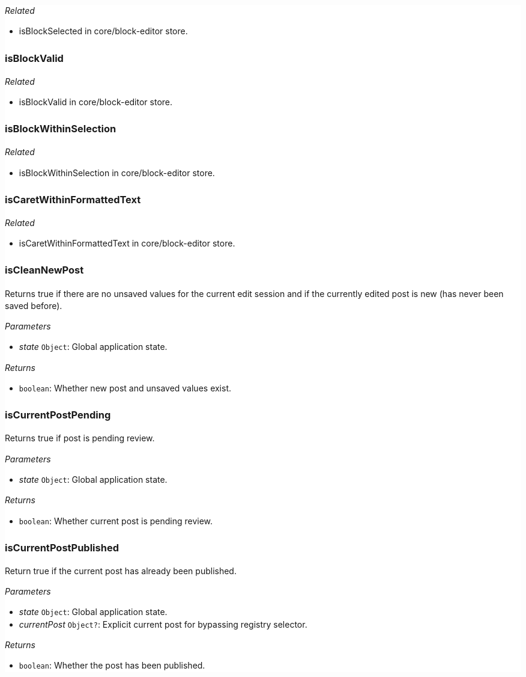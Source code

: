 _Related_

-   isBlockSelected in core/block-editor store.

### isBlockValid

_Related_

-   isBlockValid in core/block-editor store.

### isBlockWithinSelection

_Related_

-   isBlockWithinSelection in core/block-editor store.

### isCaretWithinFormattedText

_Related_

-   isCaretWithinFormattedText in core/block-editor store.

### isCleanNewPost

Returns true if there are no unsaved values for the current edit session and if the currently edited post is new (has never been saved before).

_Parameters_

-   _state_ `Object`: Global application state.

_Returns_

-   `boolean`: Whether new post and unsaved values exist.

### isCurrentPostPending

Returns true if post is pending review.

_Parameters_

-   _state_ `Object`: Global application state.

_Returns_

-   `boolean`: Whether current post is pending review.

### isCurrentPostPublished

Return true if the current post has already been published.

_Parameters_

-   _state_ `Object`: Global application state.
-   _currentPost_ `Object?`: Explicit current post for bypassing registry selector.

_Returns_

-   `boolean`: Whether the post has been published.
